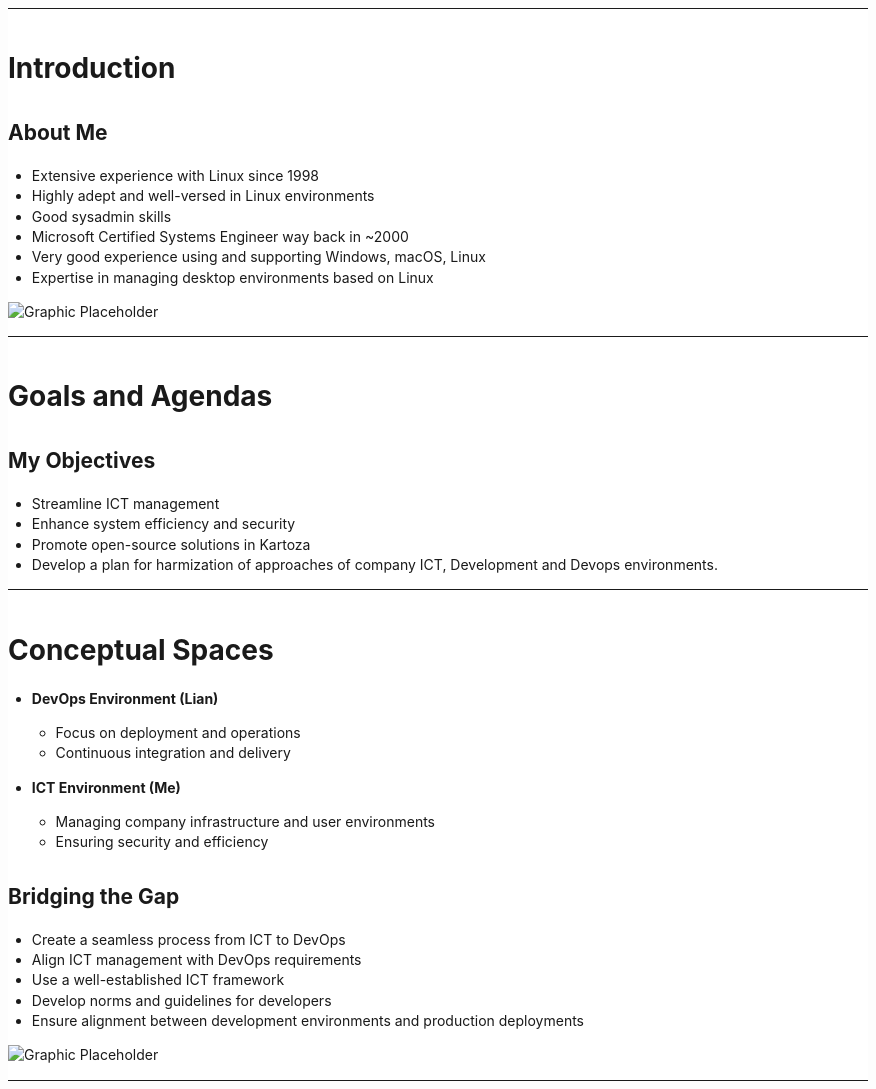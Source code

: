 
---


# Introduction

## About Me

- Extensive experience with Linux since 1998
- Highly adept and well-versed in Linux environments
- Good sysadmin skills
- Microsoft Certified Systems Engineer way back in ~2000
- Very good experience using and supporting Windows, macOS, Linux
- Expertise in managing desktop environments based on Linux

![Graphic Placeholder](./slide_image_1.png)

---

# Goals and Agendas

## My Objectives
- Streamline ICT management
- Enhance system efficiency and security
- Promote open-source solutions in Kartoza
- Develop a plan for harmization of approaches of company ICT, Development and Devops environments.

---
# Conceptual Spaces
- **DevOps Environment (Lian)**
  - Focus on deployment and operations
  - Continuous integration and delivery

- **ICT Environment (Me)**
  - Managing company infrastructure and user environments
  - Ensuring security and efficiency

## Bridging the Gap
- Create a seamless process from ICT to DevOps
- Align ICT management with DevOps requirements
- Use a well-established ICT framework
- Develop norms and guidelines for developers
- Ensure alignment between development environments and production deployments

![Graphic Placeholder](./slide_image_2.png)

---
